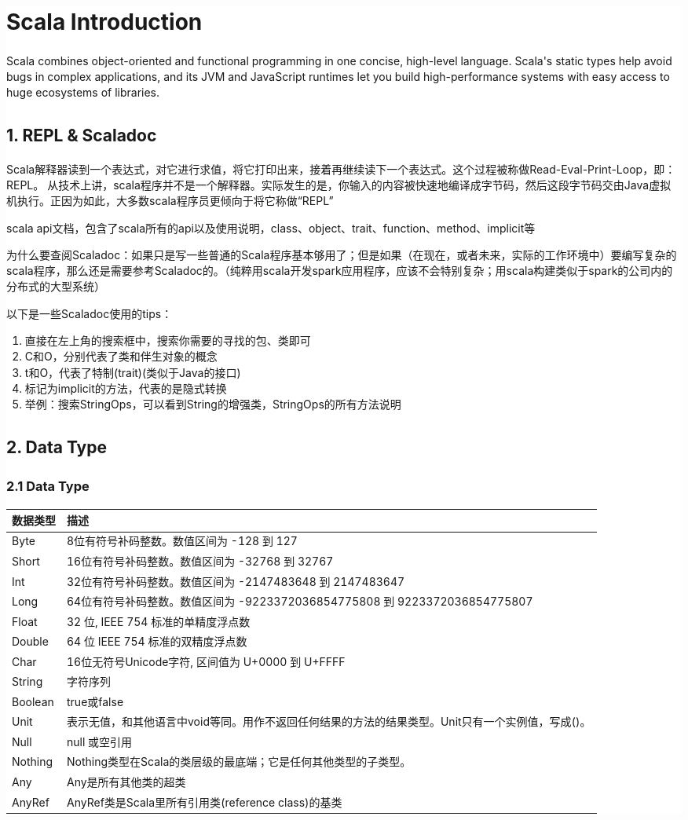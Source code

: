 # Scala Introduction

Scala combines object-oriented and functional programming in one concise, high-level language. Scala's static types help avoid bugs in complex applications, and its JVM and JavaScript runtimes let you build high-performance systems with easy access to huge ecosystems of libraries.


## 1. REPL & Scaladoc

Scala解释器读到一个表达式，对它进行求值，将它打印出来，接着再继续读下一个表达式。这个过程被称做Read-Eval-Print-Loop，即：REPL。
从技术上讲，scala程序并不是一个解释器。实际发生的是，你输入的内容被快速地编译成字节码，然后这段字节码交由Java虚拟机执行。正因为如此，大多数scala程序员更倾向于将它称做“REPL”



scala api文档，包含了scala所有的api以及使用说明，class、object、trait、function、method、implicit等

为什么要查阅Scaladoc：如果只是写一些普通的Scala程序基本够用了；但是如果（在现在，或者未来，实际的工作环境中）要编写复杂的scala程序，那么还是需要参考Scaladoc的。（纯粹用scala开发spark应用程序，应该不会特别复杂；用scala构建类似于spark的公司内的分布式的大型系统）

以下是一些Scaladoc使用的tips：

1. 直接在左上角的搜索框中，搜索你需要的寻找的包、类即可
2. C和O，分别代表了类和伴生对象的概念
3. t和O，代表了特制(trait)(类似于Java的接口)
4. 标记为implicit的方法，代表的是隐式转换
5. 举例：搜索StringOps，可以看到String的增强类，StringOps的所有方法说明

## 2. Data Type

### 2.1 Data Type

| 数据类型 | 描述                                                         |
| :------- | :----------------------------------------------------------- |
| Byte     | 8位有符号补码整数。数值区间为 -128 到 127                    |
| Short    | 16位有符号补码整数。数值区间为 -32768 到 32767               |
| Int      | 32位有符号补码整数。数值区间为 -2147483648 到 2147483647     |
| Long     | 64位有符号补码整数。数值区间为 -9223372036854775808 到 9223372036854775807 |
| Float    | 32 位, IEEE 754 标准的单精度浮点数                           |
| Double   | 64 位 IEEE 754 标准的双精度浮点数                            |
| Char     | 16位无符号Unicode字符, 区间值为 U+0000 到 U+FFFF             |
| String   | 字符序列                                                     |
| Boolean  | true或false                                                  |
| Unit     | 表示无值，和其他语言中void等同。用作不返回任何结果的方法的结果类型。Unit只有一个实例值，写成()。 |
| Null     | null 或空引用                                                |
| Nothing  | Nothing类型在Scala的类层级的最底端；它是任何其他类型的子类型。 |
| Any      | Any是所有其他类的超类                                        |
| AnyRef   | AnyRef类是Scala里所有引用类(reference class)的基类           |
